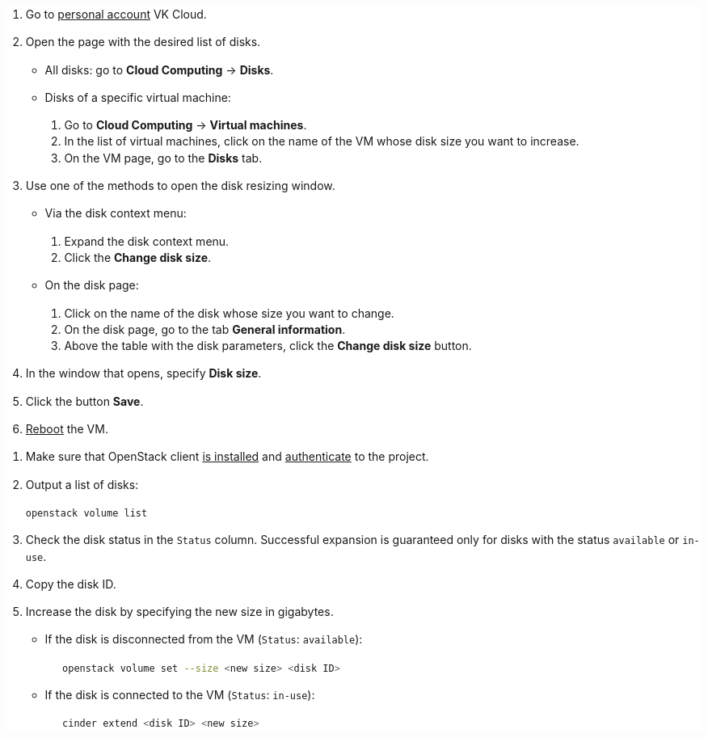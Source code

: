 <tabpanel>

1. Go to [personal account](https://mcs.mail.ru/app/en) VK Cloud.
2. Open the page with the desired list of disks.

   - All disks: go to **Cloud Computing** → **Disks**.

   - Disks of a specific virtual machine:

      1. Go to **Cloud Computing** → **Virtual machines**.
      2. In the list of virtual machines, click on the name of the VM whose disk size you want to increase.
      3. On the VM page, go to the **Disks** tab.

3. Use one of the methods to open the disk resizing window.

   - Via the disk context menu:

      1. Expand the disk context menu.
      2. Click the **Change disk size**.

   - On the disk page:

      1. Click on the name of the disk whose size you want to change.
      2. On the disk page, go to the tab **General information**.
      3. Above the table with the disk parameters, click the **Change disk size** button.

3. In the window that opens, specify **Disk size**.
4. Click the button **Save**.
5. [Reboot](../vm/vm-manage#starting_stopping_reboot_the_vm) the VM.

</tabpanel>

<tabpanel>

1. Make sure that OpenStack client [is installed](/en/manage/tools-for-using-services/openstack-cli#1_install_the_openstack_client) and [authenticate](/en/manage/tools-for-using-services/openstack-cli#3_complete_authentication) to the project.

2. Output a list of disks:

   ```bash
   openstack volume list
   ```

3. Check the disk status in the `Status` column. Successful expansion is guaranteed only for disks with the status `available` or `in-use`.

4. Copy the disk ID.

5. Increase the disk by specifying the new size in gigabytes.

   - If the disk is disconnected from the VM (`Status`: `available`):

      ```bash
         openstack volume set --size <new size> <disk ID>
      ```

   - If the disk is connected to the VM (`Status`: `in-use`):

      ```bash
         cinder extend <disk ID> <new size>
      ```
